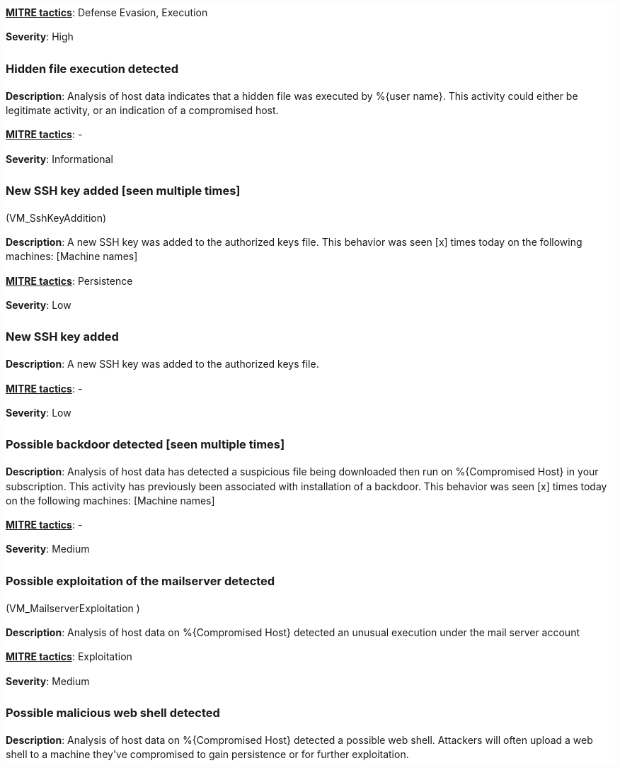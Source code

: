 **[MITRE tactics](#mitre-attck-tactics)**: Defense Evasion, Execution

**Severity**: High

### **Hidden file execution detected**

**Description**: Analysis of host data indicates that a hidden file was executed by %{user name}. This activity could either be legitimate activity, or an indication of a compromised host.

**[MITRE tactics](#mitre-attck-tactics)**: -

**Severity**: Informational

### **New SSH key added [seen multiple times]**

(VM_SshKeyAddition)

**Description**: A new SSH key was added to the authorized keys file. This behavior was seen [x] times today on the following machines: [Machine names]

**[MITRE tactics](#mitre-attck-tactics)**: Persistence

**Severity**: Low

### **New SSH key added**

**Description**: A new SSH key was added to the authorized keys file.

**[MITRE tactics](#mitre-attck-tactics)**: -

**Severity**: Low

### **Possible backdoor detected [seen multiple times]**

**Description**: Analysis of host data has detected a suspicious file being downloaded then run on %{Compromised Host} in your subscription. This activity has previously been associated with installation of a backdoor. This behavior was seen [x] times today on the following machines: [Machine names]

**[MITRE tactics](#mitre-attck-tactics)**: -

**Severity**: Medium

### **Possible exploitation of the mailserver detected**

(VM_MailserverExploitation )

**Description**: Analysis of host data on %{Compromised Host} detected an unusual execution under the mail server account

**[MITRE tactics](#mitre-attck-tactics)**: Exploitation

**Severity**: Medium

### **Possible malicious web shell detected**

**Description**: Analysis of host data on %{Compromised Host} detected a possible web shell. Attackers will often upload a web shell to a machine they've compromised to gain persistence or for further exploitation.
